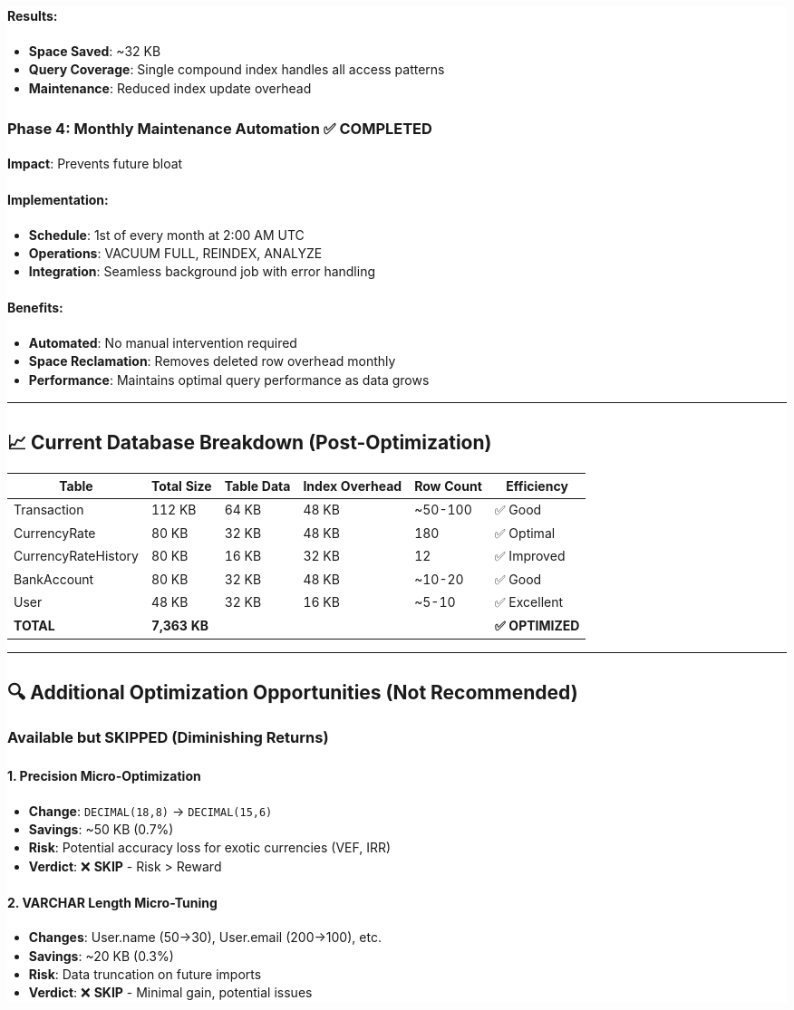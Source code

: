 #### Results:
- **Space Saved**: ~32 KB  
- **Query Coverage**: Single compound index handles all access patterns
- **Maintenance**: Reduced index update overhead

### **Phase 4: Monthly Maintenance Automation** ✅ **COMPLETED**
**Impact**: Prevents future bloat

#### Implementation:
- **Schedule**: 1st of every month at 2:00 AM UTC
- **Operations**: VACUUM FULL, REINDEX, ANALYZE
- **Integration**: Seamless background job with error handling

#### Benefits:
- **Automated**: No manual intervention required
- **Space Reclamation**: Removes deleted row overhead monthly
- **Performance**: Maintains optimal query performance as data grows

---

## 📈 Current Database Breakdown (Post-Optimization)

| Table | Total Size | Table Data | Index Overhead | Row Count | Efficiency |
|-------|------------|------------|----------------|-----------|------------|
| Transaction | 112 KB | 64 KB | 48 KB | ~50-100 | ✅ Good |
| CurrencyRate | 80 KB | 32 KB | 48 KB | 180 | ✅ Optimal |
| CurrencyRateHistory | 80 KB | 16 KB | 32 KB | 12 | ✅ Improved |
| BankAccount | 80 KB | 32 KB | 48 KB | ~10-20 | ✅ Good |
| User | 48 KB | 32 KB | 16 KB | ~5-10 | ✅ Excellent |
| **TOTAL** | **7,363 KB** | | | | **✅ OPTIMIZED** |

---

## 🔍 Additional Optimization Opportunities (Not Recommended)

### **Available but SKIPPED (Diminishing Returns)**

#### 1. **Precision Micro-Optimization** 
- **Change**: `DECIMAL(18,8)` → `DECIMAL(15,6)`
- **Savings**: ~50 KB (0.7%)
- **Risk**: Potential accuracy loss for exotic currencies (VEF, IRR)
- **Verdict**: ❌ **SKIP** - Risk > Reward

#### 2. **VARCHAR Length Micro-Tuning**
- **Changes**: User.name (50→30), User.email (200→100), etc.
- **Savings**: ~20 KB (0.3%)
- **Risk**: Data truncation on future imports
- **Verdict**: ❌ **SKIP** - Minimal gain, potential issues
